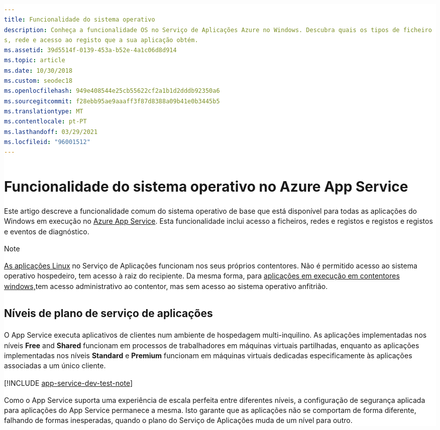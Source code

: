 ```yaml
---
title: Funcionalidade do sistema operativo
description: Conheça a funcionalidade OS no Serviço de Aplicações Azure no Windows. Descubra quais os tipos de ficheiros, rede e acesso ao registo que a sua aplicação obtém.
ms.assetid: 39d5514f-0139-453a-b52e-4a1c06d8d914
ms.topic: article
ms.date: 10/30/2018
ms.custom: seodec18
ms.openlocfilehash: 949e408544e25cb55622cf2a1b1d2dddb92350a6
ms.sourcegitcommit: f28ebb95ae9aaaff3f87d8388a09b41e0b3445b5
ms.translationtype: MT
ms.contentlocale: pt-PT
ms.lasthandoff: 03/29/2021
ms.locfileid: "96001512"
---
```

# <a name="operating-system-functionality-on-azure-app-service"></a>Funcionalidade do sistema operativo no Azure App Service
Este artigo descreve a funcionalidade comum do sistema operativo de base que está disponível para todas as aplicações do Windows em execução no [Azure App Service](./overview.md). Esta funcionalidade inclui acesso a ficheiros, redes e registos e registos e registos e eventos de diagnóstico. 

> [!NOTE] 
> [As aplicações Linux](overview.md#app-service-on-linux) no Serviço de Aplicações funcionam nos seus próprios contentores. Não é permitido acesso ao sistema operativo hospedeiro, tem acesso à raiz do recipiente. Da mesma forma, para [aplicações em execução em contentores windows,](quickstart-custom-container.md?pivots=container-windows)tem acesso administrativo ao contentor, mas sem acesso ao sistema operativo anfitrião. 
>

<a id="tiers"></a>

## <a name="app-service-plan-tiers"></a>Níveis de plano de serviço de aplicações
O App Service executa aplicativos de clientes num ambiente de hospedagem multi-inquilino. As aplicações implementadas nos níveis **Free** and **Shared** funcionam em processos de trabalhadores em máquinas virtuais partilhadas, enquanto as aplicações implementadas nos níveis **Standard** e **Premium** funcionam em máquinas virtuais dedicadas especificamente às aplicações associadas a um único cliente.

[!INCLUDE [app-service-dev-test-note](../../includes/app-service-dev-test-note.md)]

Como o App Service suporta uma experiência de escala perfeita entre diferentes níveis, a configuração de segurança aplicada para aplicações do App Service permanece a mesma. Isto garante que as aplicações não se comportam de forma diferente, falhando de formas inesperadas, quando o plano do Serviço de Aplicações muda de um nível para outro.

<a id="developmentframeworks"></a>
